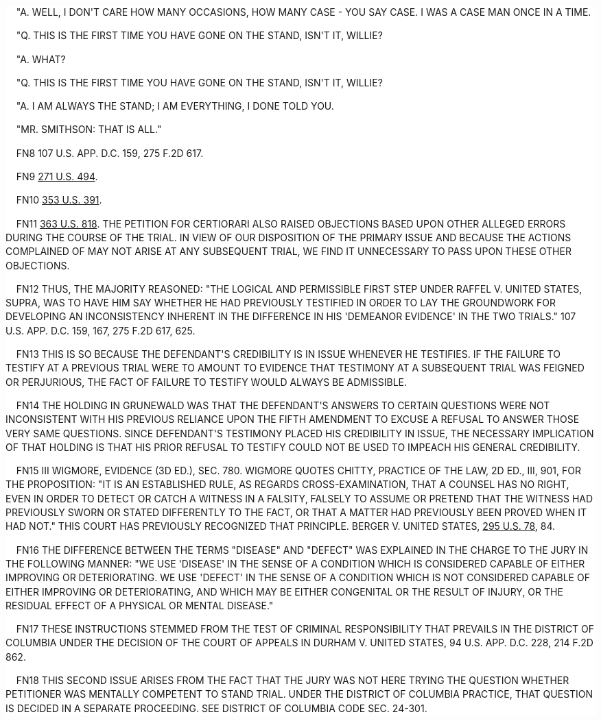     "A.  WELL, I DON'T CARE HOW MANY OCCASIONS, HOW MANY CASE - YOU SAY CASE.  I WAS A CASE MAN ONCE IN A TIME.

    "Q.  THIS IS THE FIRST TIME YOU HAVE GONE ON THE STAND, ISN'T IT, WILLIE?

    "A.  WHAT?

    "Q.  THIS IS THE FIRST TIME YOU HAVE GONE ON THE STAND, ISN'T IT, WILLIE?

    "A.  I AM ALWAYS THE STAND; I AM EVERYTHING, I DONE TOLD YOU.

    "MR. SMITHSON:  THAT IS ALL."

    FN8  107 U.S. APP. D.C. 159, 275 F.2D 617.

    FN9  [271 U.S. 494][/us/courts/scotus/usReporter/271/494].

    FN10  [353 U.S. 391][/us/courts/scotus/usReporter/353/391].

    FN11  [363 U.S. 818][/us/courts/scotus/usReporter/363/818].  THE PETITION FOR CERTIORARI ALSO RAISED OBJECTIONS BASED UPON OTHER ALLEGED ERRORS DURING THE COURSE OF THE TRIAL.  IN VIEW OF OUR DISPOSITION OF THE PRIMARY ISSUE AND BECAUSE THE ACTIONS COMPLAINED OF MAY NOT ARISE AT ANY SUBSEQUENT TRIAL, WE FIND IT UNNECESSARY TO PASS UPON THESE OTHER OBJECTIONS.

    FN12  THUS, THE MAJORITY REASONED:  "THE LOGICAL AND PERMISSIBLE FIRST STEP UNDER RAFFEL V. UNITED STATES, SUPRA, WAS TO HAVE HIM SAY WHETHER HE HAD PREVIOUSLY TESTIFIED IN ORDER TO LAY THE GROUNDWORK FOR DEVELOPING AN INCONSISTENCY INHERENT IN THE DIFFERENCE IN HIS 'DEMEANOR EVIDENCE' IN THE TWO TRIALS."  107 U.S. APP. D.C. 159, 167, 275 F.2D 617, 625.

    FN13  THIS IS SO BECAUSE THE DEFENDANT'S CREDIBILITY IS IN ISSUE WHENEVER HE TESTIFIES.  IF THE FAILURE TO TESTIFY AT A PREVIOUS TRIAL WERE TO AMOUNT TO EVIDENCE THAT TESTIMONY AT A SUBSEQUENT TRIAL WAS FEIGNED OR PERJURIOUS, THE FACT OF FAILURE TO TESTIFY WOULD ALWAYS BE ADMISSIBLE.

    FN14  THE HOLDING IN GRUNEWALD WAS THAT THE DEFENDANT'S ANSWERS TO CERTAIN QUESTIONS WERE NOT INCONSISTENT WITH HIS PREVIOUS RELIANCE UPON THE FIFTH AMENDMENT TO EXCUSE A REFUSAL TO ANSWER THOSE VERY SAME QUESTIONS.  SINCE DEFENDANT'S TESTIMONY PLACED HIS CREDIBILITY IN ISSUE, THE NECESSARY IMPLICATION OF THAT HOLDING IS THAT HIS PRIOR REFUSAL TO TESTIFY COULD NOT BE USED TO IMPEACH HIS GENERAL CREDIBILITY.

    FN15 III WIGMORE, EVIDENCE (3D ED.), SEC. 780.  WIGMORE QUOTES CHITTY, PRACTICE OF THE LAW, 2D ED., III, 901, FOR THE PROPOSITION: "IT IS AN ESTABLISHED RULE, AS REGARDS CROSS-EXAMINATION, THAT A COUNSEL HAS NO RIGHT, EVEN IN ORDER TO DETECT OR CATCH A WITNESS IN A FALSITY, FALSELY TO ASSUME OR PRETEND THAT THE WITNESS HAD PREVIOUSLY SWORN OR STATED DIFFERENTLY TO THE FACT, OR THAT A MATTER HAD PREVIOUSLY BEEN PROVED WHEN IT HAD NOT."  THIS COURT HAS PREVIOUSLY RECOGNIZED THAT PRINCIPLE.  BERGER V. UNITED STATES, [295 U.S. 78][/us/courts/scotus/usReporter/295/78], 84.

    FN16  THE DIFFERENCE BETWEEN THE TERMS "DISEASE" AND "DEFECT" WAS EXPLAINED IN THE CHARGE TO THE JURY IN THE FOLLOWING MANNER:  "WE USE 'DISEASE' IN THE SENSE OF A CONDITION WHICH IS CONSIDERED CAPABLE OF EITHER IMPROVING OR DETERIORATING.  WE USE 'DEFECT' IN THE SENSE OF A CONDITION WHICH IS NOT CONSIDERED CAPABLE OF EITHER IMPROVING OR DETERIORATING, AND WHICH MAY BE EITHER CONGENITAL OR THE RESULT OF INJURY, OR THE RESIDUAL EFFECT OF A PHYSICAL OR MENTAL DISEASE."

    FN17  THESE INSTRUCTIONS STEMMED FROM THE TEST OF CRIMINAL RESPONSIBILITY THAT PREVAILS IN THE DISTRICT OF COLUMBIA UNDER THE DECISION OF THE COURT OF APPEALS IN DURHAM V. UNITED STATES, 94 U.S. APP. D.C. 228, 214 F.2D 862.

    FN18  THIS SECOND ISSUE ARISES FROM THE FACT THAT THE JURY WAS NOT HERE TRYING THE QUESTION WHETHER PETITIONER WAS MENTALLY COMPETENT TO STAND TRIAL.  UNDER THE DISTRICT OF COLUMBIA PRACTICE, THAT QUESTION IS DECIDED IN A SEPARATE PROCEEDING.  SEE DISTRICT OF COLUMBIA CODE SEC. 24-301.


[/us/courts/scotus/usReporter/366/1]: https://publicdocs.github.io/go/links?ns=uslm-x&ref=%2Fus%2Fcourts%2Fscotus%2FusReporter%2F366%2F1
[/us/stat/62/833]: https://publicdocs.github.io/go/links?ns=uslm&ref=%2Fus%2Fstat%2F62%2F833
[/us/usc/t18/s3481]: https://publicdocs.github.io/go/links?ns=uslm&ref=%2Fus%2Fusc%2Ft18%2Fs3481
[/us/courts/scotus/usReporter/149/60]: https://publicdocs.github.io/go/links?ns=uslm-x&ref=%2Fus%2Fcourts%2Fscotus%2FusReporter%2F149%2F60
[/us/courts/scotus/usReporter/271/494]: https://publicdocs.github.io/go/links?ns=uslm-x&ref=%2Fus%2Fcourts%2Fscotus%2FusReporter%2F271%2F494
[/us/courts/scotus/usReporter/353/391]: https://publicdocs.github.io/go/links?ns=uslm-x&ref=%2Fus%2Fcourts%2Fscotus%2FusReporter%2F353%2F391
[/us/courts/scotus/usReporter/363/818]: https://publicdocs.github.io/go/links?ns=uslm-x&ref=%2Fus%2Fcourts%2Fscotus%2FusReporter%2F363%2F818
[/us/courts/scotus/usReporter/295/78]: https://publicdocs.github.io/go/links?ns=uslm-x&ref=%2Fus%2Fcourts%2Fscotus%2FusReporter%2F295%2F78
[/us/courts/scotus/usReporter/318/189]: https://publicdocs.github.io/go/links?ns=uslm-x&ref=%2Fus%2Fcourts%2Fscotus%2FusReporter%2F318%2F189
[/us/courts/scotus/usReporter/318/189]: https://publicdocs.github.io/go/links?ns=uslm-x&ref=%2Fus%2Fcourts%2Fscotus%2FusReporter%2F318%2F189
[/us/stat/40/1181]: https://publicdocs.github.io/go/links?ns=uslm&ref=%2Fus%2Fstat%2F40%2F1181
[/us/stat/63/105]: https://publicdocs.github.io/go/links?ns=uslm&ref=%2Fus%2Fstat%2F63%2F105
[/us/usc/t28/s2111]: https://publicdocs.github.io/go/links?ns=uslm&ref=%2Fus%2Fusc%2Ft28%2Fs2111